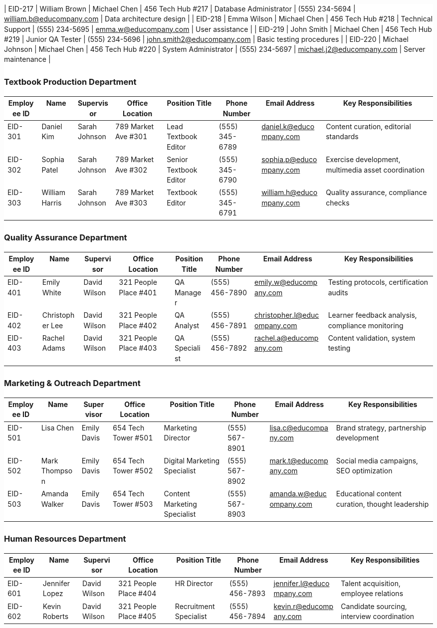 | EID-217     | William Brown    | Michael Chen       | 456 Tech Hub #217 | Database Administrator       | (555) 234-5694   | william.b@educompany.com       | Data architecture design                                                              |
| EID-218     | Emma Wilson      | Michael Chen       | 456 Tech Hub #218 | Technical Support            | (555) 234-5695   | emma.w@educompany.com          | User assistance                                                                         |
| EID-219     | John Smith       | Michael Chen       | 456 Tech Hub #219 | Junior QA Tester             | (555) 234-5696   | john.smith2@educompany.com     | Basic testing procedures                                                              |
| EID-220     | Michael Johnson  | Michael Chen       | 456 Tech Hub #220 | System Administrator         | (555) 234-5697   | michael.j2@educompany.com      | Server maintenance                                                                    |

### Textbook Production Department

| Employee ID | Name            | Supervisor         | Office Location | Position Title               | Phone Number     | Email Address                  | Key Responsibilities                                                                 |
|-------------|------------------|--------------------|------------------|-------------------------------|------------------|--------------------------------|---------------------------------------------------------------------------------------|
| EID-301     | Daniel Kim       | Sarah Johnson      | 789 Market Ave #301 | Lead Textbook Editor         | (555) 345-6789   | daniel.k@educompany.com        | Content curation, editorial standards                                               |
| EID-302     | Sophia Patel     | Sarah Johnson      | 789 Market Ave #302 | Senior Textbook Editor       | (555) 345-6790   | sophia.p@educompany.com        | Exercise development, multimedia asset coordination                                   |
| EID-303     | William Harris   | Sarah Johnson      | 789 Market Ave #303 | Textbook Editor              | (555) 345-6791   | william.h@educompany.com       | Quality assurance, compliance checks                                                |

### Quality Assurance Department

| Employee ID | Name            | Supervisor         | Office Location | Position Title               | Phone Number     | Email Address                  | Key Responsibilities                                                                 |
|-------------|------------------|--------------------|------------------|-------------------------------|------------------|--------------------------------|---------------------------------------------------------------------------------------|
| EID-401     | Emily White      | David Wilson       | 321 People Place #401 | QA Manager                   | (555) 456-7890   | emily.w@educompany.com         | Testing protocols, certification audits                                             |
| EID-402     | Christopher Lee  | David Wilson       | 321 People Place #402 | QA Analyst                   | (555) 456-7891   | christopher.l@educompany.com   | Learner feedback analysis, compliance monitoring                                    |
| EID-403     | Rachel Adams     | David Wilson       | 321 People Place #403 | QA Specialist                | (555) 456-7892   | rachel.a@educompany.com        | Content validation, system testing                                                  |

### Marketing & Outreach Department

| Employee ID | Name            | Supervisor         | Office Location | Position Title               | Phone Number     | Email Address                  | Key Responsibilities                                                                 |
|-------------|------------------|--------------------|------------------|-------------------------------|------------------|--------------------------------|---------------------------------------------------------------------------------------|
| EID-501     | Lisa Chen        | Emily Davis        | 654 Tech Tower #501 | Marketing Director           | (555) 567-8901   | lisa.c@educompany.com          | Brand strategy, partnership development                                             |
| EID-502     | Mark Thompson    | Emily Davis        | 654 Tech Tower #502 | Digital Marketing Specialist | (555) 567-8902   | mark.t@educompany.com          | Social media campaigns, SEO optimization                                            |
| EID-503     | Amanda Walker    | Emily Davis        | 654 Tech Tower #503 | Content Marketing Specialist | (555) 567-8903   | amanda.w@educompany.com        | Educational content curation, thought leadership                                    |

### Human Resources Department

| Employee ID | Name            | Supervisor         | Office Location | Position Title               | Phone Number     | Email Address                  | Key Responsibilities                                                                 |
|-------------|------------------|--------------------|------------------|-------------------------------|------------------|--------------------------------|---------------------------------------------------------------------------------------|
| EID-601     | Jennifer Lopez   | David Wilson       | 321 People Place #404 | HR Director                  | (555) 456-7893   | jennifer.l@educompany.com      | Talent acquisition, employee relations                                              |
| EID-602     | Kevin Roberts    | David Wilson       | 321 People Place #405 | Recruitment Specialist       | (555) 456-7894   | kevin.r@educompany.com         | Candidate sourcing, interview coordination                                          |